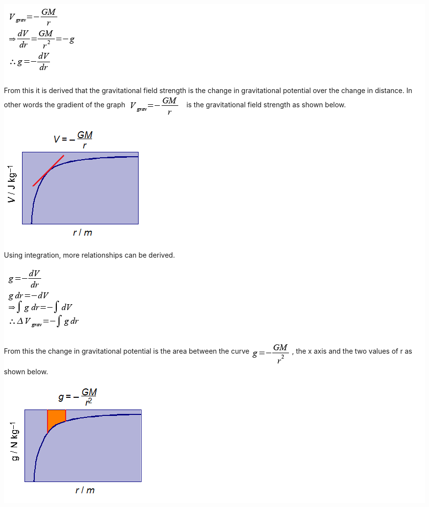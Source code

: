 <img src="images/satellite/17.png">

<p>
  From this it is derived that the gravitational field strength is the change in gravitational potential over the change in distance. In other words the gradient of the graph <img src="images/satellite/18.png" align="middle"> is the gravitational field strength as shown below.
</p>

<img src="images/satellite/19.png">

<p>
  Using integration, more relationships can be derived.
</p>

<img src="images/satellite/20.png">

<p>
  From this the change in gravitational potential is the area between the curve <img src="images/satellite/21.png" align="middle">, the x axis and the two values of r as shown below.
</p>

<img src="images/satellite/22.png">
